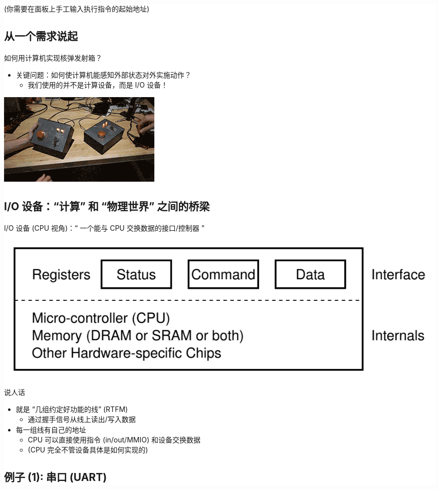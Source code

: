 (你需要在面板上手工输入执行指令的起始地址)

## 从一个需求说起

如何用计算机实现核弹发射箱？

- 关键问题：如何使计算机能感知外部状态对外实施动作？
	- 我们使用的并不是计算设备，而是 I/O 设备！

![](res/23.输入输出设备/nuke-launch.gif "")

## I/O 设备：“计算” 和 “物理世界” 之间的桥梁

I/O 设备 (CPU 视角)：“
一个能与 CPU 交换数据的接口/控制器
”

![](res/23.输入输出设备/canonical-device.png "")

说人话

- 就是 “几组约定好功能的线” (RTFM)
	- 通过握手信号从线上读出/写入数据
- 每一组线有自己的地址
	- CPU 可以直接使用指令 (in/out/MMIO) 和设备交换数据
	- (CPU 完全不管设备具体是如何实现的)

## 例子 (1): 串口 (UART)
